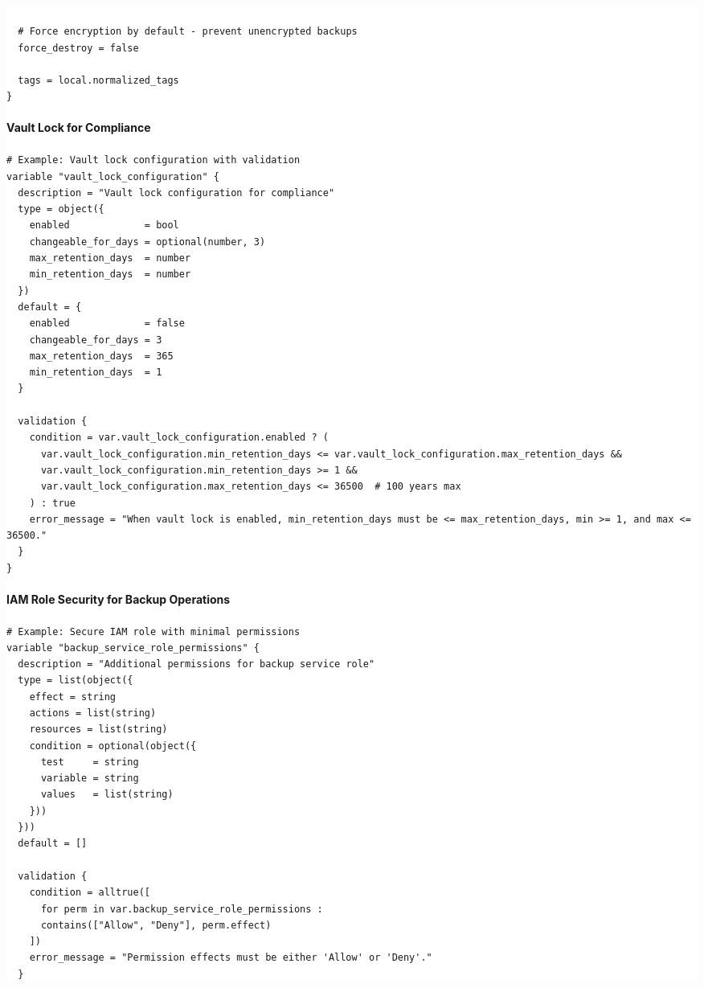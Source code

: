 ```hcl

  # Force encryption by default - prevent unencrypted backups
  force_destroy = false

  tags = local.normalized_tags
}
```

#### Vault Lock for Compliance
```hcl
# Example: Vault lock configuration with validation
variable "vault_lock_configuration" {
  description = "Vault lock configuration for compliance"
  type = object({
    enabled             = bool
    changeable_for_days = optional(number, 3)
    max_retention_days  = number
    min_retention_days  = number
  })
  default = {
    enabled             = false
    changeable_for_days = 3
    max_retention_days  = 365
    min_retention_days  = 1
  }

  validation {
    condition = var.vault_lock_configuration.enabled ? (
      var.vault_lock_configuration.min_retention_days <= var.vault_lock_configuration.max_retention_days &&
      var.vault_lock_configuration.min_retention_days >= 1 &&
      var.vault_lock_configuration.max_retention_days <= 36500  # 100 years max
    ) : true
    error_message = "When vault lock is enabled, min_retention_days must be <= max_retention_days, min >= 1, and max <= 36500."
  }
}
```

#### IAM Role Security for Backup Operations
```hcl
# Example: Secure IAM role with minimal permissions
variable "backup_service_role_permissions" {
  description = "Additional permissions for backup service role"
  type = list(object({
    effect = string
    actions = list(string)
    resources = list(string)
    condition = optional(object({
      test     = string
      variable = string
      values   = list(string)
    }))
  }))
  default = []

  validation {
    condition = alltrue([
      for perm in var.backup_service_role_permissions : 
      contains(["Allow", "Deny"], perm.effect)
    ])
    error_message = "Permission effects must be either 'Allow' or 'Deny'."
  }

```